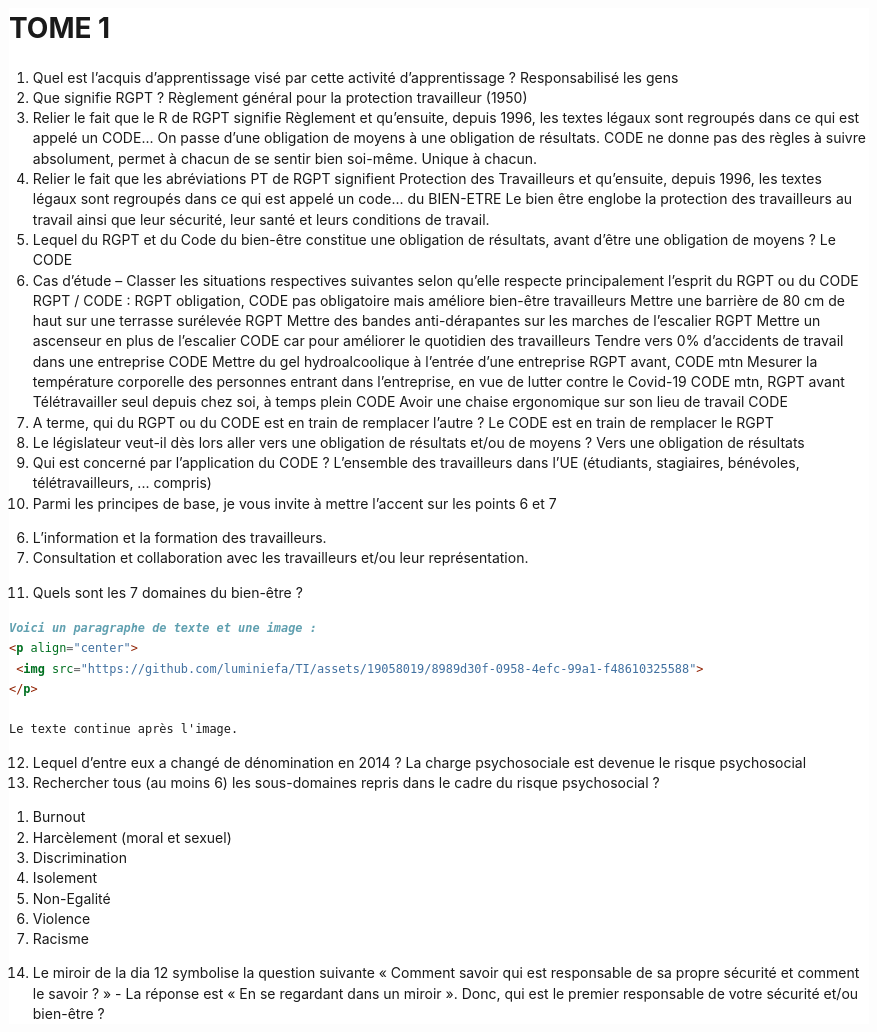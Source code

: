 # TOME 1
1. Quel est l’acquis d’apprentissage visé par cette activité d’apprentissage ?
Responsabilisé les gens
2. Que signifie RGPT ?
Règlement général pour la protection travailleur (1950)
3. Relier le fait que le R de RGPT signifie Règlement et qu’ensuite, depuis 1996, les textes légaux
sont regroupés dans ce qui est appelé un CODE...
On passe d’une obligation de moyens à une obligation de résultats. CODE ne donne pas des règles à
suivre absolument, permet à chacun de se sentir bien soi-même. Unique à chacun.
4. Relier le fait que les abréviations PT de RGPT signifient Protection des Travailleurs et qu’ensuite,
depuis 1996, les textes légaux sont regroupés dans ce qui est appelé un code... du BIEN-ETRE
Le bien être englobe la protection des travailleurs au travail ainsi que leur sécurité, leur santé et leurs
conditions de travail.
5. Lequel du RGPT et du Code du bien-être constitue une obligation de résultats, avant d’être une
obligation de moyens ?
Le CODE
6. Cas d’étude – Classer les situations respectives suivantes selon qu’elle respecte principalement
l’esprit du RGPT ou du CODE
RGPT / CODE : RGPT obligation, CODE pas obligatoire mais améliore bien-être travailleurs
Mettre une barrière de 80 cm de haut sur une terrasse surélevée RGPT
Mettre des bandes anti-dérapantes sur les marches de l’escalier RGPT
Mettre un ascenseur en plus de l’escalier CODE car pour améliorer le quotidien des travailleurs
Tendre vers 0% d’accidents de travail dans une entreprise CODE
Mettre du gel hydroalcoolique à l’entrée d’une entreprise RGPT avant, CODE mtn
Mesurer la température corporelle des personnes entrant dans l’entreprise, en vue de lutter contre
le Covid-19 CODE mtn, RGPT avant
Télétravailler seul depuis chez soi, à temps plein CODE
Avoir une chaise ergonomique sur son lieu de travail CODE
7. A terme, qui du RGPT ou du CODE est en train de remplacer l’autre ?
Le CODE est en train de remplacer le RGPT
8. Le législateur veut-il dès lors aller vers une obligation de résultats et/ou de moyens ?
Vers une obligation de résultats
9. Qui est concerné par l’application du CODE ?
L’ensemble des travailleurs dans l’UE (étudiants, stagiaires, bénévoles, télétravailleurs, ... compris)
10. Parmi les principes de base, je vous invite à mettre l’accent sur les points 6 et 7
6) L’information et la formation des travailleurs.
7) Consultation et collaboration avec les travailleurs et/ou leur représentation.
11. Quels sont les 7 domaines du bien-être ?

 ```markdown
Voici un paragraphe de texte et une image :
<p align="center">
  <img src="https://github.com/luminiefa/TI/assets/19058019/8989d30f-0958-4efc-99a1-f48610325588">
</p>

Le texte continue après l'image.
```
12. Lequel d’entre eux a changé de dénomination en 2014 ?
La charge psychosociale est devenue le risque psychosocial
13. Rechercher tous (au moins 6) les sous-domaines repris dans le cadre du risque psychosocial ?
1) Burnout
2) Harcèlement (moral et sexuel)
3) Discrimination
4) Isolement
5) Non-Egalité
6) Violence
7) Racisme
14. Le miroir de la dia 12 symbolise la question suivante « Comment savoir qui est responsable de
sa propre sécurité et comment le savoir ? » - La réponse est « En se regardant dans un miroir ».
Donc, qui est le premier responsable de votre sécurité et/ou bien-être ?